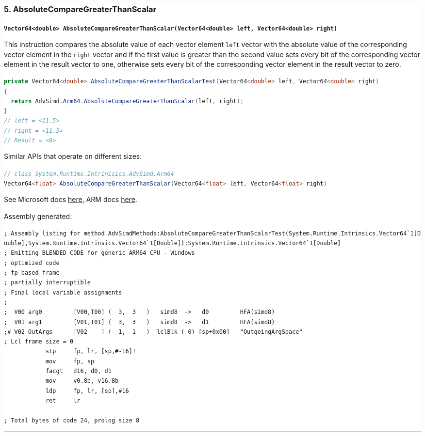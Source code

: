 ### 5. AbsoluteCompareGreaterThanScalar

__`Vector64<double> AbsoluteCompareGreaterThanScalar(Vector64<double> left, Vector64<double> right)`__

This instruction compares the absolute value of each vector element `left` vector with the absolute value of the corresponding vector element in the `right` vector and if the first value is greater than the second value sets every bit of the corresponding vector element in the result vector to one, otherwise sets every bit of the corresponding vector element in the  result vector to zero.

```csharp
private Vector64<double> AbsoluteCompareGreaterThanScalarTest(Vector64<double> left, Vector64<double> right)
{
  return AdvSimd.Arm64.AbsoluteCompareGreaterThanScalar(left, right);
}
// left = <11.5>
// right = <11.5>
// Result = <0>

```

Similar APIs that operate on different sizes:

```csharp
// class System.Runtime.Intrinisics.AdvSimd.Arm64
Vector64<float> AbsoluteCompareGreaterThanScalar(Vector64<float> left, Vector64<float> right)
```


See Microsoft docs [here](https://docs.microsoft.com/en-us/dotNet/api/system.runtime.intrinsics.arm.advsimd.arm64.absolutecomparegreaterthanscalar?view=net-5.0), ARM docs [here](https://developer.arm.com/architectures/instruction-sets/simd-isas/neon/intrinsics?search=vcagt_f64).

Assembly generated:

```armasm
; Assembly listing for method AdvSimdMethods:AbsoluteCompareGreaterThanScalarTest(System.Runtime.Intrinsics.Vector64`1[Double],System.Runtime.Intrinsics.Vector64`1[Double]):System.Runtime.Intrinsics.Vector64`1[Double]
; Emitting BLENDED_CODE for generic ARM64 CPU - Windows
; optimized code
; fp based frame
; partially interruptible
; Final local variable assignments
;
;  V00 arg0         [V00,T00] (  3,  3   )   simd8  ->   d0         HFA(simd8) 
;  V01 arg1         [V01,T01] (  3,  3   )   simd8  ->   d1         HFA(simd8) 
;# V02 OutArgs      [V02    ] (  1,  1   )  lclBlk ( 0) [sp+0x00]   "OutgoingArgSpace"
; Lcl frame size = 0
            stp     fp, lr, [sp,#-16]!
            mov     fp, sp
            facgt   d16, d0, d1
            mov     v0.8b, v16.8b
            ldp     fp, lr, [sp],#16
            ret     lr

; Total bytes of code 24, prolog size 8
```
------------------------------------------------
